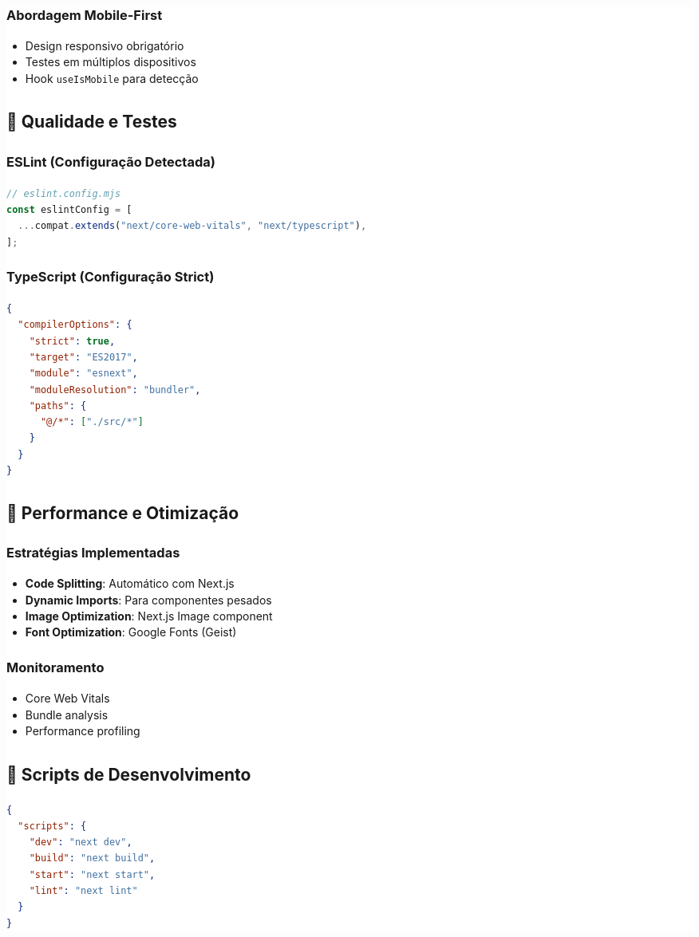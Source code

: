 ### Abordagem Mobile-First
- Design responsivo obrigatório
- Testes em múltiplos dispositivos
- Hook `useIsMobile` para detecção

## 🧪 Qualidade e Testes

### ESLint (Configuração Detectada)
```javascript
// eslint.config.mjs
const eslintConfig = [
  ...compat.extends("next/core-web-vitals", "next/typescript"),
];
```

### TypeScript (Configuração Strict)
```json
{
  "compilerOptions": {
    "strict": true,
    "target": "ES2017",
    "module": "esnext",
    "moduleResolution": "bundler",
    "paths": {
      "@/*": ["./src/*"]
    }
  }
}
```

## 🚀 Performance e Otimização

### Estratégias Implementadas
- **Code Splitting**: Automático com Next.js
- **Dynamic Imports**: Para componentes pesados
- **Image Optimization**: Next.js Image component
- **Font Optimization**: Google Fonts (Geist)

### Monitoramento
- Core Web Vitals
- Bundle analysis
- Performance profiling

## 🔧 Scripts de Desenvolvimento

```json
{
  "scripts": {
    "dev": "next dev",
    "build": "next build",
    "start": "next start",
    "lint": "next lint"
  }
}
```
